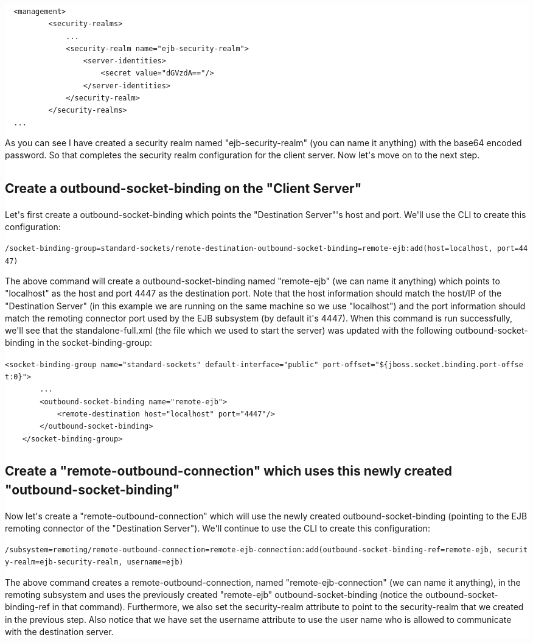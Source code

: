       <management>
              <security-realms>
                  ...
                  <security-realm name="ejb-security-realm">
                      <server-identities>
                          <secret value="dGVzdA=="/>
                      </server-identities>
                  </security-realm>
              </security-realms>
      ...

As you can see I have created a security realm named "ejb-security-realm" (you can name it anything) with the base64 encoded password. So that completes the security realm configuration for the client server. Now let's move on to the next step.

Create a outbound-socket-binding on the "Client Server"
-------------------------

Let's first create a outbound-socket-binding which points the "Destination Server"'s host and port. We'll use the CLI to create this configuration:

    /socket-binding-group=standard-sockets/remote-destination-outbound-socket-binding=remote-ejb:add(host=localhost, port=4447)
The above command will create a outbound-socket-binding named "remote-ejb" (we can name it anything) which points to "localhost" as the host and port 4447 as the destination port. Note that the host information should match the host/IP of the "Destination Server" (in this example we are running on the same machine so we use "localhost") and  the port information should match the remoting connector port used by the EJB subsystem (by default it's 4447). When this command is run successfully, we'll see that the standalone-full.xml (the file which we used to start the server) was updated with the following outbound-socket-binding in the socket-binding-group:

    <socket-binding-group name="standard-sockets" default-interface="public" port-offset="${jboss.socket.binding.port-offset:0}">
            ...
            <outbound-socket-binding name="remote-ejb">
                <remote-destination host="localhost" port="4447"/>
            </outbound-socket-binding>
        </socket-binding-group>

Create a "remote-outbound-connection" which uses this newly created "outbound-socket-binding"
-----------------------------------
Now let's create a "remote-outbound-connection" which will use the newly created outbound-socket-binding (pointing to the EJB remoting connector of the "Destination Server"). We'll continue to use the CLI to create this configuration:

    /subsystem=remoting/remote-outbound-connection=remote-ejb-connection:add(outbound-socket-binding-ref=remote-ejb, security-realm=ejb-security-realm, username=ejb)

The above command creates a remote-outbound-connection, named "remote-ejb-connection" (we can name it anything), in the remoting subsystem and uses the previously created "remote-ejb" outbound-socket-binding (notice the outbound-socket-binding-ref in that command). Furthermore, we also set the security-realm attribute to point to the security-realm that we created in the previous step. Also notice that we have set the username attribute to use the user name who is allowed to communicate with the destination server.
